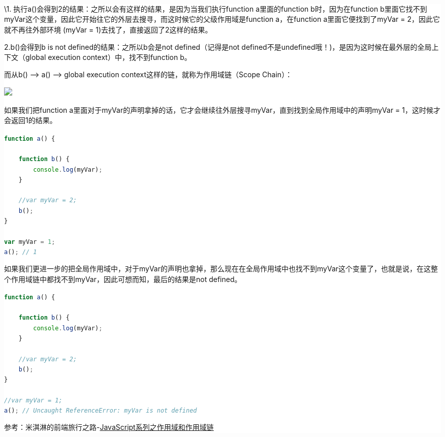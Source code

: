 \1. 执行a()会得到2的结果：之所以会有这样的结果，是因为当我们执行function a里面的function b时，因为在function b里面它找不到myVar这个变量，因此它开始往它的外层去搜寻，而这时候它的父级作用域是function a，在function a里面它便找到了myVar = 2，因此它就不再往外部环境 (myVar = 1)去找了，直接返回了2这样的结果。

2.b()会得到b is not defined的结果：之所以b会是not defined（记得是not defined不是undefined哦！)，是因为这时候在最外层的全局上下文（global execution context）中，找不到function b。

而从b() --> a() --> global execution context这样的链，就称为作用域链（Scope Chain）：

<img src="https://pic3.zhimg.com/80/v2-e851d2c4d50958d158d25220c1137e21_1440w.jpg"/>

如果我们把function a里面对于myVar的声明拿掉的话，它才会继续往外层搜寻myVar，直到找到全局作用域中的声明myVar = 1，这时候才会返回1的结果。

```js
function a() {
    
    function b() {
        console.log(myVar);
    }

    //var myVar = 2;
    b();
}

var myVar = 1;
a(); // 1
```

如果我们更进一步的把全局作用域中，对于myVar的声明也拿掉，那么现在在全局作用域中也找不到myVar这个变量了，也就是说，在这整个作用域链中都找不到myVar，因此可想而知，最后的结果是not defined。

```js
function a() {
    
    function b() {
        console.log(myVar);
    }

    //var myVar = 2;
    b();
}

//var myVar = 1;
a(); // Uncaught ReferenceError: myVar is not defined
```



参考：米淇淋的前端旅行之路-[JavaScript系列之作用域和作用域链](https://zhuanlan.zhihu.com/p/69910449)